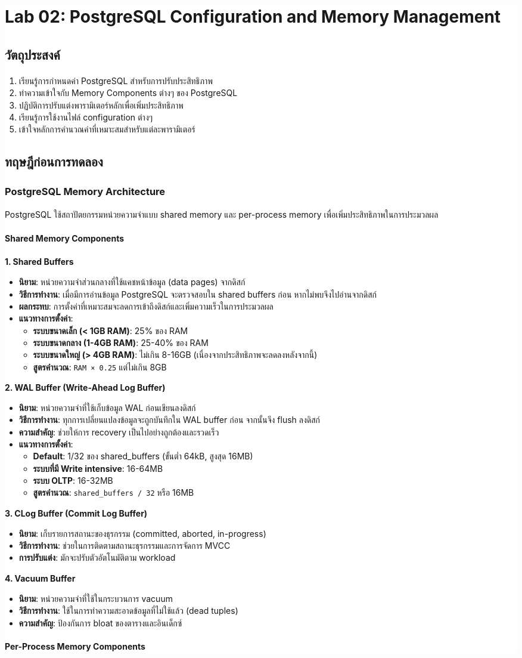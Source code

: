 # Lab 02: PostgreSQL Configuration and Memory Management

## วัตถุประสงค์
1. เรียนรู้การกำหนดค่า PostgreSQL สำหรับการปรับประสิทธิภาพ
2. ทำความเข้าใจกับ Memory Components ต่างๆ ของ PostgreSQL
3. ปฏิบัติการปรับแต่งพารามิเตอร์หลักเพื่อเพิ่มประสิทธิภาพ
4. เรียนรู้การใช้งานไฟล์ configuration ต่างๆ
5. เข้าใจหลักการคำนวณค่าที่เหมาะสมสำหรับแต่ละพารามิเตอร์

## ทฤษฎีก่อนการทดลอง

### PostgreSQL Memory Architecture

PostgreSQL ใช้สถาปัตยกรรมหน่วยความจำแบบ shared memory และ per-process memory เพื่อเพิ่มประสิทธิภาพในการประมวลผล

#### Shared Memory Components

**1. Shared Buffers**
- **นิยาม**: หน่วยความจำส่วนกลางที่ใช้แคชหน้าข้อมูล (data pages) จากดิสก์
- **วิธีการทำงาน**: เมื่อมีการอ่านข้อมูล PostgreSQL จะตรวจสอบใน shared buffers ก่อน หากไม่พบจึงไปอ่านจากดิสก์
- **ผลกระทบ**: การตั้งค่าที่เหมาะสมจะลดการเข้าถึงดิสก์และเพิ่มความเร็วในการประมวลผล
- **แนวทางการตั้งค่า**:
  - **ระบบขนาดเล็ก (< 1GB RAM)**: 25% ของ RAM
  - **ระบบขนาดกลาง (1-4GB RAM)**: 25-40% ของ RAM
  - **ระบบขนาดใหญ่ (> 4GB RAM)**: ไม่เกิน 8-16GB (เนื่องจากประสิทธิภาพจะลดลงหลังจากนี้)
  - **สูตรคำนวณ**: `RAM × 0.25` แต่ไม่เกิน 8GB

**2. WAL Buffer (Write-Ahead Log Buffer)**
- **นิยาม**: หน่วยความจำที่ใช้เก็บข้อมูล WAL ก่อนเขียนลงดิสก์
- **วิธีการทำงาน**: ทุกการเปลี่ยนแปลงข้อมูลจะถูกบันทึกใน WAL buffer ก่อน จากนั้นจึง flush ลงดิสก์
- **ความสำคัญ**: ช่วยให้การ recovery เป็นไปอย่างถูกต้องและรวดเร็ว
- **แนวทางการตั้งค่า**:
  - **Default**: 1/32 ของ shared_buffers (ขั้นต่ำ 64kB, สูงสุด 16MB)
  - **ระบบที่มี Write intensive**: 16-64MB
  - **ระบบ OLTP**: 16-32MB
  - **สูตรคำนวณ**: `shared_buffers / 32` หรือ 16MB

**3. CLog Buffer (Commit Log Buffer)**
- **นิยาม**: เก็บรายการสถานะของธุรกรรม (committed, aborted, in-progress)
- **วิธีการทำงาน**: ช่วยในการติดตามสถานะธุรกรรมและการจัดการ MVCC
- **การปรับแต่ง**: มักจะปรับตัวอัตโนมัติตาม workload

**4. Vacuum Buffer**
- **นิยาม**: หน่วยความจำที่ใช้ในกระบวนการ vacuum
- **วิธีการทำงาน**: ใช้ในการทำความสะอาดข้อมูลที่ไม่ใช้แล้ว (dead tuples)
- **ความสำคัญ**: ป้องกันการ bloat ของตารางและอินเด็กซ์

#### Per-Process Memory Components

